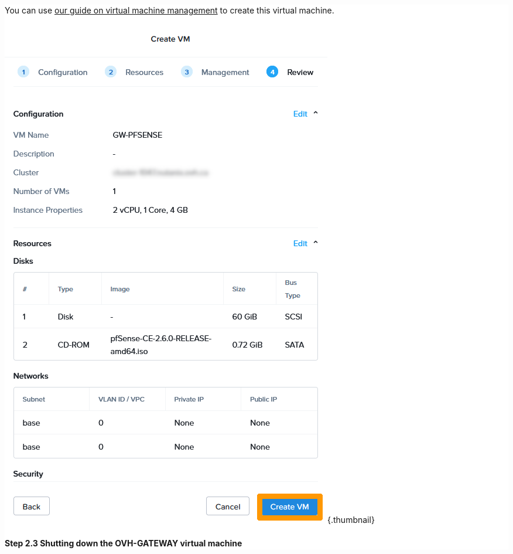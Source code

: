 You can use [our guide on virtual machine management](/pages/hosted_private_cloud/nutanix_on_ovhcloud/06-virtual-machine-management) to create this virtual machine.

![Create VM 01](images/00-createvm01.png){.thumbnail}

<a name="shutdownovhgateway"></a>
#### Step 2.3 Shutting down the **OVH-GATEWAY virtual machine**
